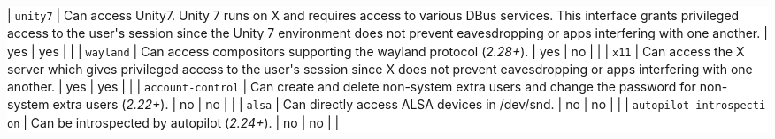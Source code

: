 | `unity7`                    | Can access Unity7. Unity 7 runs on X and requires access to various DBus services. This interface grants privileged access to the user's session since the Unity 7 environment does not prevent eavesdropping or apps interfering with one another.                                                                                     | yes                                                      | yes          |                                                                                                                                                                                                                                                                                                                                                                                                                                                                                                                                                  |
| `wayland`                   | Can access compositors supporting the wayland protocol (*2.28+*).                                                                                                                                                                                                                                                                       | yes                                                      | no           |                                                                                                                                                                                                                                                                                                                                                                                                                                                                                                                                                  |
| `x11`                       | Can access the X server which gives privileged access to the user's session since X does not prevent eavesdropping or apps interfering with one another.                                                                                                                                                                                | yes                                                      | yes          |                                                                                                                                                                                                                                                                                                                                                                                                                                                                                                                                                  |
| `account-control`           | Can create and delete non-system extra users and change the password for non-system extra users (*2.22+*).                                                                                                                                                                                                                              | no                                                       | no           |                                                                                                                                                                                                                                                                                                                                                                                                                                                                                                                                                  |
| `alsa`                      | Can directly access ALSA devices in /dev/snd.                                                                                                                                                                                                                                                                                           | no                                                       | no           |                                                                                                                                                                                                                                                                                                                                                                                                                                                                                                                                                  |
| `autopilot-introspection`   | Can be introspected by autopilot (*2.24+*).                                                                                                                                                                                                                                                                                             | no                                                       | no           |                                                                                                                                                                                                                                                                                                                                                                                                                                                                                                                                                  |